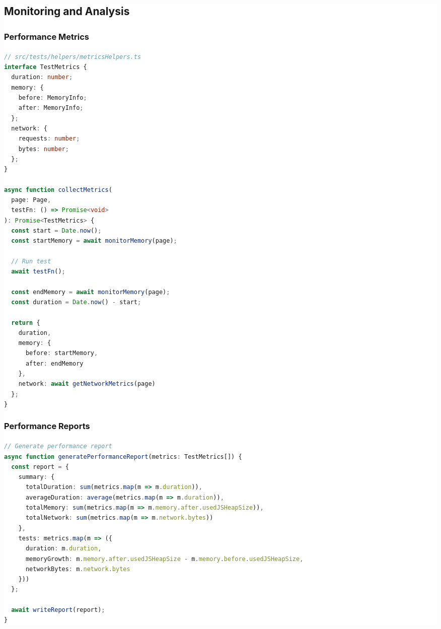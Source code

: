 ## Monitoring and Analysis

### Performance Metrics

```typescript
// src/tests/helpers/metricsHelpers.ts
interface TestMetrics {
  duration: number;
  memory: {
    before: MemoryInfo;
    after: MemoryInfo;
  };
  network: {
    requests: number;
    bytes: number;
  };
}

async function collectMetrics(
  page: Page,
  testFn: () => Promise<void>
): Promise<TestMetrics> {
  const start = Date.now();
  const startMemory = await monitorMemory(page);
  
  // Run test
  await testFn();
  
  const endMemory = await monitorMemory(page);
  const duration = Date.now() - start;
  
  return {
    duration,
    memory: {
      before: startMemory,
      after: endMemory
    },
    network: await getNetworkMetrics(page)
  };
}
```

### Performance Reports

```typescript
// Generate performance report
async function generatePerformanceReport(metrics: TestMetrics[]) {
  const report = {
    summary: {
      totalDuration: sum(metrics.map(m => m.duration)),
      averageDuration: average(metrics.map(m => m.duration)),
      totalMemory: sum(metrics.map(m => m.memory.after.usedJSHeapSize)),
      totalNetwork: sum(metrics.map(m => m.network.bytes))
    },
    tests: metrics.map(m => ({
      duration: m.duration,
      memoryGrowth: m.memory.after.usedJSHeapSize - m.memory.before.usedJSHeapSize,
      networkBytes: m.network.bytes
    }))
  };
  
  await writeReport(report);
}
```